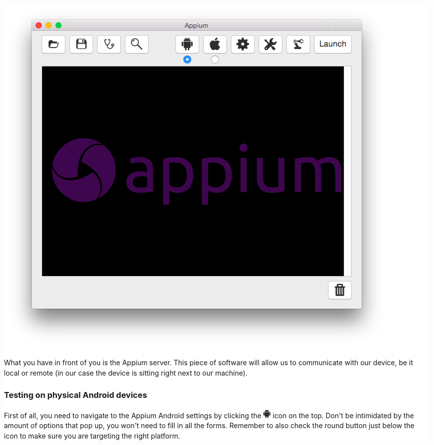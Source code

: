 ![Appium server screenshot](/img/guides/appium-osx-android/screenshot1.png)

What you have in front of you is the Appium server. This piece of software will allow us to communicate with our device, be it local or remote (in our case the device is sitting right next to our machine).

### Testing on physical Android devices

First of all, you need to navigate to the Appium Android settings by clicking the <img style="display: inline-block; vertical-align: absmiddle;" src="/img/guides/appium-osx-android/icon_android.png">
icon on the top. Don't be intimidated by the amount of options that pop up, you won't need to fill in all the forms. Remember to also check the round button just below the icon to make sure you are targeting the right platform.
